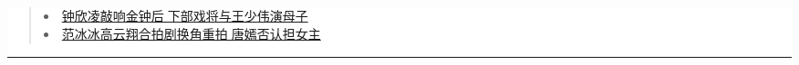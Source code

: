> <li><a href="http://www.epochtimes.com/gb/19/10/9/n11578053.htm">钟欣凌敲响金钟后 下部戏将与王少伟演母子</a></li>
> <li><a href="http://www.epochtimes.com/gb/19/10/8/n11576766.htm">范冰冰高云翔合拍剧换角重拍 唐嫣否认担女主</a></li>
<hr>
